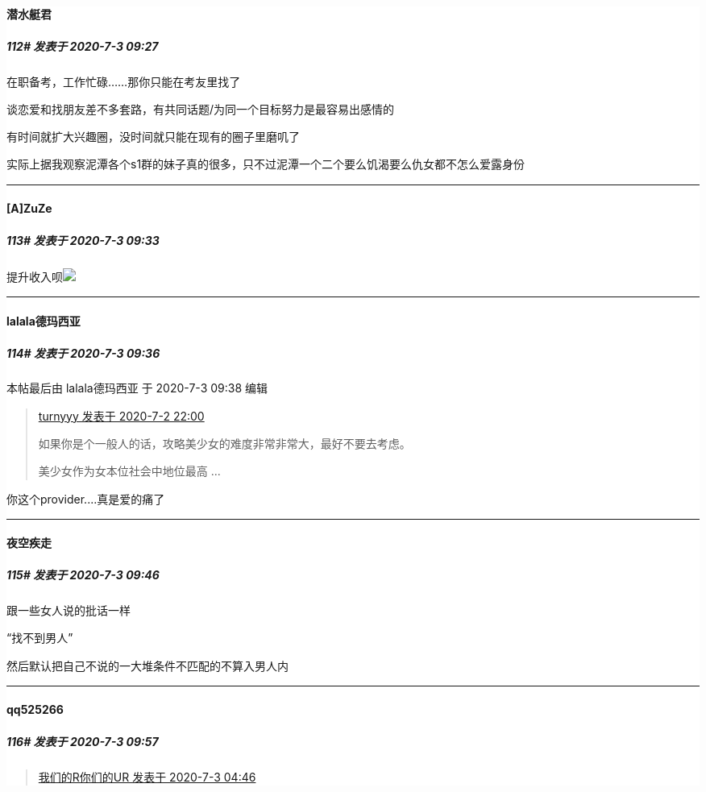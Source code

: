 ####  潜水艇君  
##### 112#       发表于 2020-7-3 09:27


在职备考，工作忙碌……那你只能在考友里找了

谈恋爱和找朋友差不多套路，有共同话题/为同一个目标努力是最容易出感情的

有时间就扩大兴趣圈，没时间就只能在现有的圈子里磨叽了

实际上据我观察泥潭各个s1群的妹子真的很多，只不过泥潭一个二个要么饥渴要么仇女都不怎么爱露身份


-----

####  [A]ZuZe  
##### 113#       发表于 2020-7-3 09:33


提升收入呗<img src="https://static.saraba1st.com/image/smiley/face2017/047.png" referrerpolicy="no-referrer">


-----

####  lalala德玛西亚  
##### 114#       发表于 2020-7-3 09:36


 本帖最后由 lalala德玛西亚 于 2020-7-3 09:38 编辑 
<blockquote><a href="httphttps://bbs.saraba1st.com/2b/forum.php?mod=redirect&amp;goto=findpost&amp;pid=48041662&amp;ptid=1945385" target="_blank">turnyyy 发表于 2020-7-2 22:00</a>

如果你是个一般人的话，攻略美少女的难度非常非常大，最好不要去考虑。

美少女作为女本位社会中地位最高 ...</blockquote>
你这个provider....真是爱的痛了


-----

####  夜空疾走  
##### 115#       发表于 2020-7-3 09:46


跟一些女人说的批话一样


“找不到男人”


然后默认把自己不说的一大堆条件不匹配的不算入男人内


-----

####  qq525266  
##### 116#       发表于 2020-7-3 09:57


<blockquote><a href="httphttps://bbs.saraba1st.com/2b/forum.php?mod=redirect&amp;goto=findpost&amp;pid=48044376&amp;ptid=1945385" target="_blank">我们的R你们的UR 发表于 2020-7-3 04:46</a>
